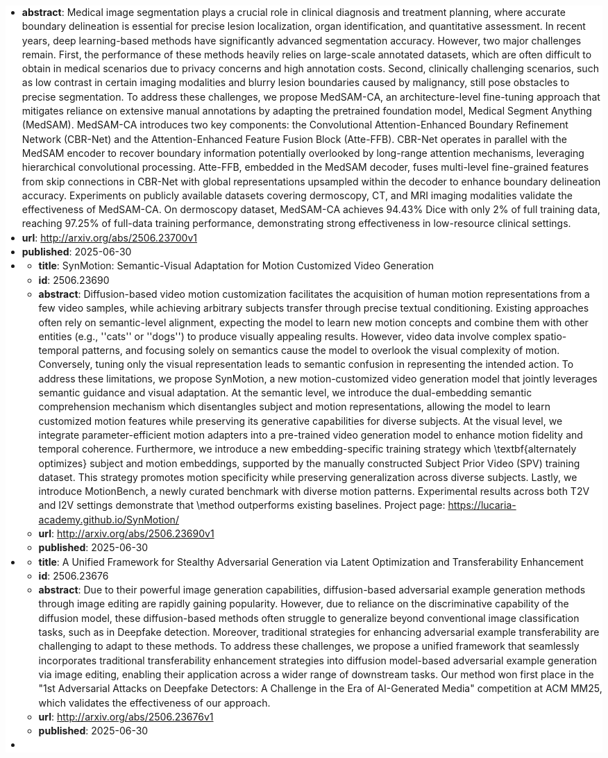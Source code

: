   - **abstract**: Medical image segmentation plays a crucial role in clinical diagnosis and treatment planning, where accurate boundary delineation is essential for precise lesion localization, organ identification, and quantitative assessment. In recent years, deep learning-based methods have significantly advanced segmentation accuracy. However, two major challenges remain. First, the performance of these methods heavily relies on large-scale annotated datasets, which are often difficult to obtain in medical scenarios due to privacy concerns and high annotation costs. Second, clinically challenging scenarios, such as low contrast in certain imaging modalities and blurry lesion boundaries caused by malignancy, still pose obstacles to precise segmentation. To address these challenges, we propose MedSAM-CA, an architecture-level fine-tuning approach that mitigates reliance on extensive manual annotations by adapting the pretrained foundation model, Medical Segment Anything (MedSAM). MedSAM-CA introduces two key components: the Convolutional Attention-Enhanced Boundary Refinement Network (CBR-Net) and the Attention-Enhanced Feature Fusion Block (Atte-FFB). CBR-Net operates in parallel with the MedSAM encoder to recover boundary information potentially overlooked by long-range attention mechanisms, leveraging hierarchical convolutional processing. Atte-FFB, embedded in the MedSAM decoder, fuses multi-level fine-grained features from skip connections in CBR-Net with global representations upsampled within the decoder to enhance boundary delineation accuracy. Experiments on publicly available datasets covering dermoscopy, CT, and MRI imaging modalities validate the effectiveness of MedSAM-CA. On dermoscopy dataset, MedSAM-CA achieves 94.43% Dice with only 2% of full training data, reaching 97.25% of full-data training performance, demonstrating strong effectiveness in low-resource clinical settings.
  - **url**: http://arxiv.org/abs/2506.23700v1
  - **published**: 2025-06-30
- 
  - **title**: SynMotion: Semantic-Visual Adaptation for Motion Customized Video Generation
  - **id**: 2506.23690
  - **abstract**: Diffusion-based video motion customization facilitates the acquisition of human motion representations from a few video samples, while achieving arbitrary subjects transfer through precise textual conditioning. Existing approaches often rely on semantic-level alignment, expecting the model to learn new motion concepts and combine them with other entities (e.g., ''cats'' or ''dogs'') to produce visually appealing results. However, video data involve complex spatio-temporal patterns, and focusing solely on semantics cause the model to overlook the visual complexity of motion. Conversely, tuning only the visual representation leads to semantic confusion in representing the intended action. To address these limitations, we propose SynMotion, a new motion-customized video generation model that jointly leverages semantic guidance and visual adaptation. At the semantic level, we introduce the dual-embedding semantic comprehension mechanism which disentangles subject and motion representations, allowing the model to learn customized motion features while preserving its generative capabilities for diverse subjects. At the visual level, we integrate parameter-efficient motion adapters into a pre-trained video generation model to enhance motion fidelity and temporal coherence. Furthermore, we introduce a new embedding-specific training strategy which \textbf{alternately optimizes} subject and motion embeddings, supported by the manually constructed Subject Prior Video (SPV) training dataset. This strategy promotes motion specificity while preserving generalization across diverse subjects. Lastly, we introduce MotionBench, a newly curated benchmark with diverse motion patterns. Experimental results across both T2V and I2V settings demonstrate that \method outperforms existing baselines. Project page: https://lucaria-academy.github.io/SynMotion/
  - **url**: http://arxiv.org/abs/2506.23690v1
  - **published**: 2025-06-30
- 
  - **title**: A Unified Framework for Stealthy Adversarial Generation via Latent Optimization and Transferability Enhancement
  - **id**: 2506.23676
  - **abstract**: Due to their powerful image generation capabilities, diffusion-based adversarial example generation methods through image editing are rapidly gaining popularity. However, due to reliance on the discriminative capability of the diffusion model, these diffusion-based methods often struggle to generalize beyond conventional image classification tasks, such as in Deepfake detection. Moreover, traditional strategies for enhancing adversarial example transferability are challenging to adapt to these methods. To address these challenges, we propose a unified framework that seamlessly incorporates traditional transferability enhancement strategies into diffusion model-based adversarial example generation via image editing, enabling their application across a wider range of downstream tasks. Our method won first place in the "1st Adversarial Attacks on Deepfake Detectors: A Challenge in the Era of AI-Generated Media" competition at ACM MM25, which validates the effectiveness of our approach.
  - **url**: http://arxiv.org/abs/2506.23676v1
  - **published**: 2025-06-30
- 